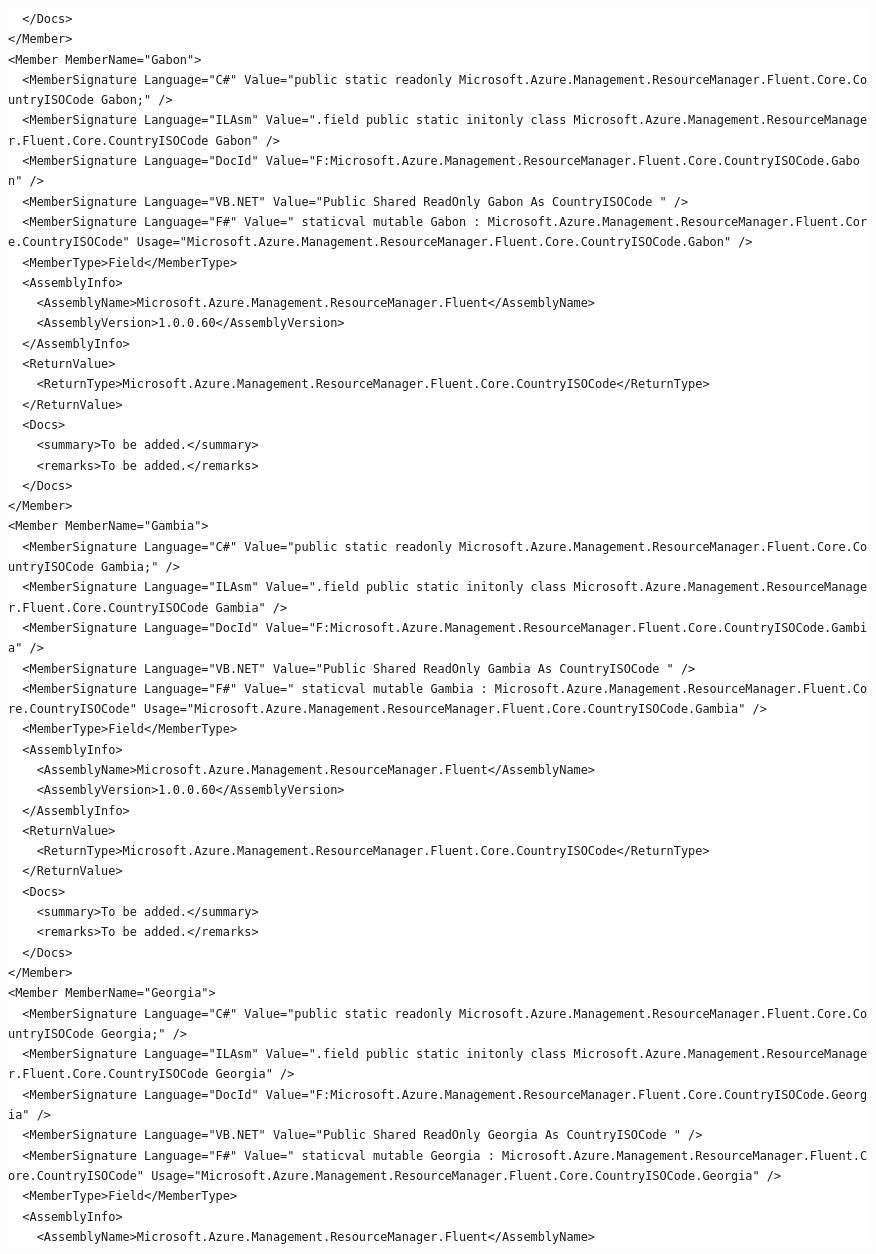       </Docs>
    </Member>
    <Member MemberName="Gabon">
      <MemberSignature Language="C#" Value="public static readonly Microsoft.Azure.Management.ResourceManager.Fluent.Core.CountryISOCode Gabon;" />
      <MemberSignature Language="ILAsm" Value=".field public static initonly class Microsoft.Azure.Management.ResourceManager.Fluent.Core.CountryISOCode Gabon" />
      <MemberSignature Language="DocId" Value="F:Microsoft.Azure.Management.ResourceManager.Fluent.Core.CountryISOCode.Gabon" />
      <MemberSignature Language="VB.NET" Value="Public Shared ReadOnly Gabon As CountryISOCode " />
      <MemberSignature Language="F#" Value=" staticval mutable Gabon : Microsoft.Azure.Management.ResourceManager.Fluent.Core.CountryISOCode" Usage="Microsoft.Azure.Management.ResourceManager.Fluent.Core.CountryISOCode.Gabon" />
      <MemberType>Field</MemberType>
      <AssemblyInfo>
        <AssemblyName>Microsoft.Azure.Management.ResourceManager.Fluent</AssemblyName>
        <AssemblyVersion>1.0.0.60</AssemblyVersion>
      </AssemblyInfo>
      <ReturnValue>
        <ReturnType>Microsoft.Azure.Management.ResourceManager.Fluent.Core.CountryISOCode</ReturnType>
      </ReturnValue>
      <Docs>
        <summary>To be added.</summary>
        <remarks>To be added.</remarks>
      </Docs>
    </Member>
    <Member MemberName="Gambia">
      <MemberSignature Language="C#" Value="public static readonly Microsoft.Azure.Management.ResourceManager.Fluent.Core.CountryISOCode Gambia;" />
      <MemberSignature Language="ILAsm" Value=".field public static initonly class Microsoft.Azure.Management.ResourceManager.Fluent.Core.CountryISOCode Gambia" />
      <MemberSignature Language="DocId" Value="F:Microsoft.Azure.Management.ResourceManager.Fluent.Core.CountryISOCode.Gambia" />
      <MemberSignature Language="VB.NET" Value="Public Shared ReadOnly Gambia As CountryISOCode " />
      <MemberSignature Language="F#" Value=" staticval mutable Gambia : Microsoft.Azure.Management.ResourceManager.Fluent.Core.CountryISOCode" Usage="Microsoft.Azure.Management.ResourceManager.Fluent.Core.CountryISOCode.Gambia" />
      <MemberType>Field</MemberType>
      <AssemblyInfo>
        <AssemblyName>Microsoft.Azure.Management.ResourceManager.Fluent</AssemblyName>
        <AssemblyVersion>1.0.0.60</AssemblyVersion>
      </AssemblyInfo>
      <ReturnValue>
        <ReturnType>Microsoft.Azure.Management.ResourceManager.Fluent.Core.CountryISOCode</ReturnType>
      </ReturnValue>
      <Docs>
        <summary>To be added.</summary>
        <remarks>To be added.</remarks>
      </Docs>
    </Member>
    <Member MemberName="Georgia">
      <MemberSignature Language="C#" Value="public static readonly Microsoft.Azure.Management.ResourceManager.Fluent.Core.CountryISOCode Georgia;" />
      <MemberSignature Language="ILAsm" Value=".field public static initonly class Microsoft.Azure.Management.ResourceManager.Fluent.Core.CountryISOCode Georgia" />
      <MemberSignature Language="DocId" Value="F:Microsoft.Azure.Management.ResourceManager.Fluent.Core.CountryISOCode.Georgia" />
      <MemberSignature Language="VB.NET" Value="Public Shared ReadOnly Georgia As CountryISOCode " />
      <MemberSignature Language="F#" Value=" staticval mutable Georgia : Microsoft.Azure.Management.ResourceManager.Fluent.Core.CountryISOCode" Usage="Microsoft.Azure.Management.ResourceManager.Fluent.Core.CountryISOCode.Georgia" />
      <MemberType>Field</MemberType>
      <AssemblyInfo>
        <AssemblyName>Microsoft.Azure.Management.ResourceManager.Fluent</AssemblyName>